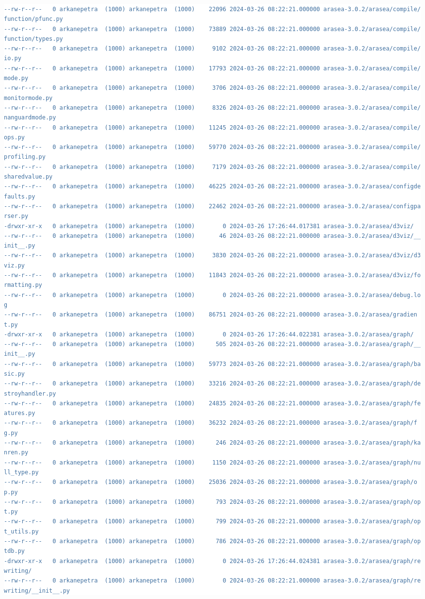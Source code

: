 ```diff
--rw-r--r--   0 arkanepetra  (1000) arkanepetra  (1000)    22096 2024-03-26 08:22:21.000000 arasea-3.0.2/arasea/compile/function/pfunc.py
--rw-r--r--   0 arkanepetra  (1000) arkanepetra  (1000)    73889 2024-03-26 08:22:21.000000 arasea-3.0.2/arasea/compile/function/types.py
--rw-r--r--   0 arkanepetra  (1000) arkanepetra  (1000)     9102 2024-03-26 08:22:21.000000 arasea-3.0.2/arasea/compile/io.py
--rw-r--r--   0 arkanepetra  (1000) arkanepetra  (1000)    17793 2024-03-26 08:22:21.000000 arasea-3.0.2/arasea/compile/mode.py
--rw-r--r--   0 arkanepetra  (1000) arkanepetra  (1000)     3706 2024-03-26 08:22:21.000000 arasea-3.0.2/arasea/compile/monitormode.py
--rw-r--r--   0 arkanepetra  (1000) arkanepetra  (1000)     8326 2024-03-26 08:22:21.000000 arasea-3.0.2/arasea/compile/nanguardmode.py
--rw-r--r--   0 arkanepetra  (1000) arkanepetra  (1000)    11245 2024-03-26 08:22:21.000000 arasea-3.0.2/arasea/compile/ops.py
--rw-r--r--   0 arkanepetra  (1000) arkanepetra  (1000)    59770 2024-03-26 08:22:21.000000 arasea-3.0.2/arasea/compile/profiling.py
--rw-r--r--   0 arkanepetra  (1000) arkanepetra  (1000)     7179 2024-03-26 08:22:21.000000 arasea-3.0.2/arasea/compile/sharedvalue.py
--rw-r--r--   0 arkanepetra  (1000) arkanepetra  (1000)    46225 2024-03-26 08:22:21.000000 arasea-3.0.2/arasea/configdefaults.py
--rw-r--r--   0 arkanepetra  (1000) arkanepetra  (1000)    22462 2024-03-26 08:22:21.000000 arasea-3.0.2/arasea/configparser.py
-drwxr-xr-x   0 arkanepetra  (1000) arkanepetra  (1000)        0 2024-03-26 17:26:44.017381 arasea-3.0.2/arasea/d3viz/
--rw-r--r--   0 arkanepetra  (1000) arkanepetra  (1000)       46 2024-03-26 08:22:21.000000 arasea-3.0.2/arasea/d3viz/__init__.py
--rw-r--r--   0 arkanepetra  (1000) arkanepetra  (1000)     3830 2024-03-26 08:22:21.000000 arasea-3.0.2/arasea/d3viz/d3viz.py
--rw-r--r--   0 arkanepetra  (1000) arkanepetra  (1000)    11843 2024-03-26 08:22:21.000000 arasea-3.0.2/arasea/d3viz/formatting.py
--rw-r--r--   0 arkanepetra  (1000) arkanepetra  (1000)        0 2024-03-26 08:22:21.000000 arasea-3.0.2/arasea/debug.log
--rw-r--r--   0 arkanepetra  (1000) arkanepetra  (1000)    86751 2024-03-26 08:22:21.000000 arasea-3.0.2/arasea/gradient.py
-drwxr-xr-x   0 arkanepetra  (1000) arkanepetra  (1000)        0 2024-03-26 17:26:44.022381 arasea-3.0.2/arasea/graph/
--rw-r--r--   0 arkanepetra  (1000) arkanepetra  (1000)      505 2024-03-26 08:22:21.000000 arasea-3.0.2/arasea/graph/__init__.py
--rw-r--r--   0 arkanepetra  (1000) arkanepetra  (1000)    59773 2024-03-26 08:22:21.000000 arasea-3.0.2/arasea/graph/basic.py
--rw-r--r--   0 arkanepetra  (1000) arkanepetra  (1000)    33216 2024-03-26 08:22:21.000000 arasea-3.0.2/arasea/graph/destroyhandler.py
--rw-r--r--   0 arkanepetra  (1000) arkanepetra  (1000)    24835 2024-03-26 08:22:21.000000 arasea-3.0.2/arasea/graph/features.py
--rw-r--r--   0 arkanepetra  (1000) arkanepetra  (1000)    36232 2024-03-26 08:22:21.000000 arasea-3.0.2/arasea/graph/fg.py
--rw-r--r--   0 arkanepetra  (1000) arkanepetra  (1000)      246 2024-03-26 08:22:21.000000 arasea-3.0.2/arasea/graph/kanren.py
--rw-r--r--   0 arkanepetra  (1000) arkanepetra  (1000)     1150 2024-03-26 08:22:21.000000 arasea-3.0.2/arasea/graph/null_type.py
--rw-r--r--   0 arkanepetra  (1000) arkanepetra  (1000)    25036 2024-03-26 08:22:21.000000 arasea-3.0.2/arasea/graph/op.py
--rw-r--r--   0 arkanepetra  (1000) arkanepetra  (1000)      793 2024-03-26 08:22:21.000000 arasea-3.0.2/arasea/graph/opt.py
--rw-r--r--   0 arkanepetra  (1000) arkanepetra  (1000)      799 2024-03-26 08:22:21.000000 arasea-3.0.2/arasea/graph/opt_utils.py
--rw-r--r--   0 arkanepetra  (1000) arkanepetra  (1000)      786 2024-03-26 08:22:21.000000 arasea-3.0.2/arasea/graph/optdb.py
-drwxr-xr-x   0 arkanepetra  (1000) arkanepetra  (1000)        0 2024-03-26 17:26:44.024381 arasea-3.0.2/arasea/graph/rewriting/
--rw-r--r--   0 arkanepetra  (1000) arkanepetra  (1000)        0 2024-03-26 08:22:21.000000 arasea-3.0.2/arasea/graph/rewriting/__init__.py
```